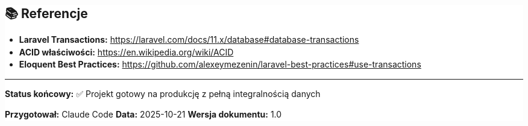 ## 📚 Referencje

- **Laravel Transactions:** https://laravel.com/docs/11.x/database#database-transactions
- **ACID właściwości:** https://en.wikipedia.org/wiki/ACID
- **Eloquent Best Practices:** https://github.com/alexeymezenin/laravel-best-practices#use-transactions

---

**Status końcowy:** ✅ Projekt gotowy na produkcję z pełną integralnością danych

**Przygotował:** Claude Code
**Data:** 2025-10-21
**Wersja dokumentu:** 1.0
